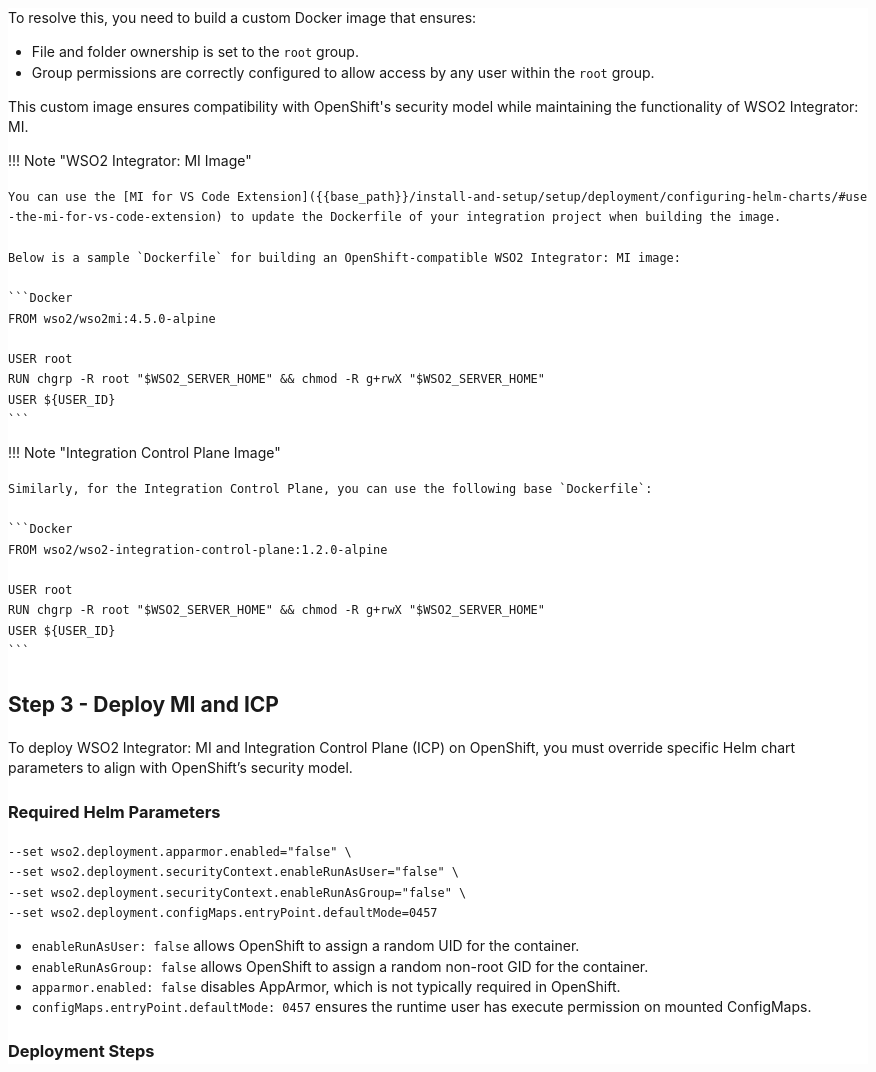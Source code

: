 To resolve this, you need to build a custom Docker image that ensures:

- File and folder ownership is set to the `root` group.
- Group permissions are correctly configured to allow access by any user within the `root` group.

This custom image ensures compatibility with OpenShift's security model while maintaining the functionality of WSO2 Integrator: MI.

!!! Note "WSO2 Integrator: MI Image"

    You can use the [MI for VS Code Extension]({{base_path}}/install-and-setup/setup/deployment/configuring-helm-charts/#use-the-mi-for-vs-code-extension) to update the Dockerfile of your integration project when building the image.

    Below is a sample `Dockerfile` for building an OpenShift-compatible WSO2 Integrator: MI image:

    ```Docker
    FROM wso2/wso2mi:4.5.0-alpine

    USER root
    RUN chgrp -R root "$WSO2_SERVER_HOME" && chmod -R g+rwX "$WSO2_SERVER_HOME"
    USER ${USER_ID}
    ```

!!! Note "Integration Control Plane Image"

    Similarly, for the Integration Control Plane, you can use the following base `Dockerfile`:

    ```Docker
    FROM wso2/wso2-integration-control-plane:1.2.0-alpine

    USER root
    RUN chgrp -R root "$WSO2_SERVER_HOME" && chmod -R g+rwX "$WSO2_SERVER_HOME"
    USER ${USER_ID}
    ```

## Step 3 - Deploy MI and ICP

To deploy WSO2 Integrator:  MI and Integration Control Plane (ICP) on OpenShift, you must override specific Helm chart parameters to align with OpenShift’s security model.

### Required Helm Parameters

```
--set wso2.deployment.apparmor.enabled="false" \
--set wso2.deployment.securityContext.enableRunAsUser="false" \
--set wso2.deployment.securityContext.enableRunAsGroup="false" \
--set wso2.deployment.configMaps.entryPoint.defaultMode=0457
```

- `enableRunAsUser: false` allows OpenShift to assign a random UID for the container.
- `enableRunAsGroup: false` allows OpenShift to assign a random non-root GID for the container.
- `apparmor.enabled: false` disables AppArmor, which is not typically required in OpenShift.
- `configMaps.entryPoint.defaultMode: 0457` ensures the runtime user has execute permission on mounted ConfigMaps.

### Deployment Steps
